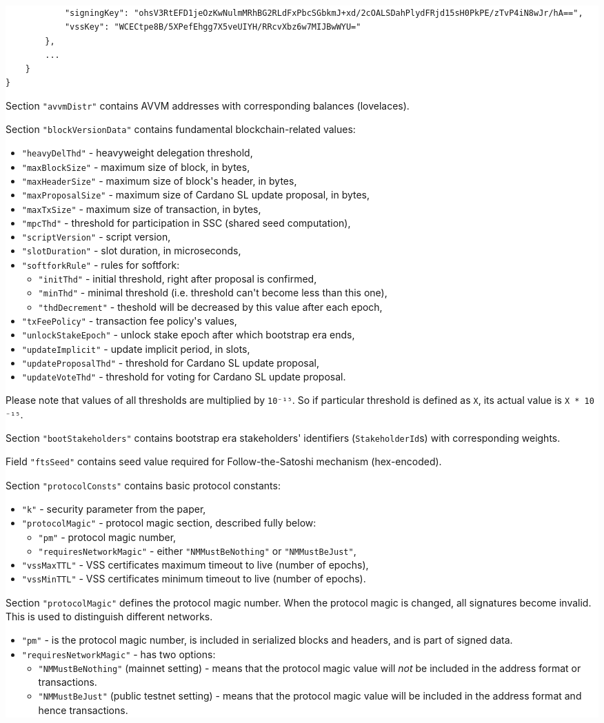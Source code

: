 ```
            "signingKey": "ohsV3RtEFD1jeOzKwNulmMRhBG2RLdFxPbcSGbkmJ+xd/2cOALSDahPlydFRjd15sH0PkPE/zTvP4iN8wJr/hA==",
            "vssKey": "WCECtpe8B/5XPefEhgg7X5veUIYH/RRcvXbz6w7MIJBwWYU="
        },
        ...
    }
}
```

Section `"avvmDistr"` contains AVVM addresses with corresponding
balances (lovelaces).

Section `"blockVersionData"` contains fundamental blockchain-related values:

*  `"heavyDelThd"` - heavyweight delegation threshold,
*  `"maxBlockSize"` - maximum size of block, in bytes,
*  `"maxHeaderSize"` - maximum size of block's header, in bytes,
*  `"maxProposalSize"` - maximum size of Cardano SL update proposal, in bytes,
*  `"maxTxSize"` - maximum size of transaction, in bytes,
*  `"mpcThd"` - threshold for participation in SSC (shared seed computation),
*  `"scriptVersion"` - script version,
*  `"slotDuration"` - slot duration, in microseconds,
*  `"softforkRule"` - rules for softfork:
   *  `"initThd"` - initial threshold, right after proposal is confirmed,
   *  `"minThd"` - minimal threshold (i.e. threshold can't become less than this one),
   *  `"thdDecrement"` - theshold will be decreased by this value after each epoch,
*  `"txFeePolicy"` - transaction fee policy's values,
*  `"unlockStakeEpoch"` - unlock stake epoch after which bootstrap era ends,
*  `"updateImplicit"` - update implicit period, in slots,
*  `"updateProposalThd"` - threshold for Cardano SL update proposal,
*  `"updateVoteThd"` - threshold for voting for Cardano SL update proposal.

Please note that values of all thresholds are multiplied by `10⁻¹⁵`. So if particular threshold is
defined as `X`, its actual value is `X * 10⁻¹⁵`.

Section `"bootStakeholders"` contains bootstrap era stakeholders'
identifiers (`StakeholderId`s) with corresponding weights.

Field `"ftsSeed"` contains seed value required for Follow-the-Satoshi
mechanism (hex-encoded).

Section `"protocolConsts"` contains basic protocol constants:

*  `"k"` - security parameter from the paper,
*  `"protocolMagic"` - protocol magic section, described fully below:
   * `"pm"` - protocol magic number,
   * `"requiresNetworkMagic"` - either `"NMMustBeNothing"` or `"NMMustBeJust"`,
*  `"vssMaxTTL"` - VSS certificates maximum timeout to live (number of epochs),
*  `"vssMinTTL"` - VSS certificates minimum timeout to live (number of epochs).

Section `"protocolMagic"` defines the protocol magic number. When the
protocol magic is changed, all signatures become invalid. This is used
to distinguish different networks.

*  `"pm"` - is the protocol magic number, is included in serialized
   blocks and headers, and is part of signed data.
*  `"requiresNetworkMagic"` - has two options:
   * `"NMMustBeNothing"` (mainnet setting) - means that the protocol
     magic value will *not* be included in the address format or
     transactions.
   * `"NMMustBeJust"` (public testnet setting) - means that the
     protocol magic value will be included in the address format and
     hence transactions.
